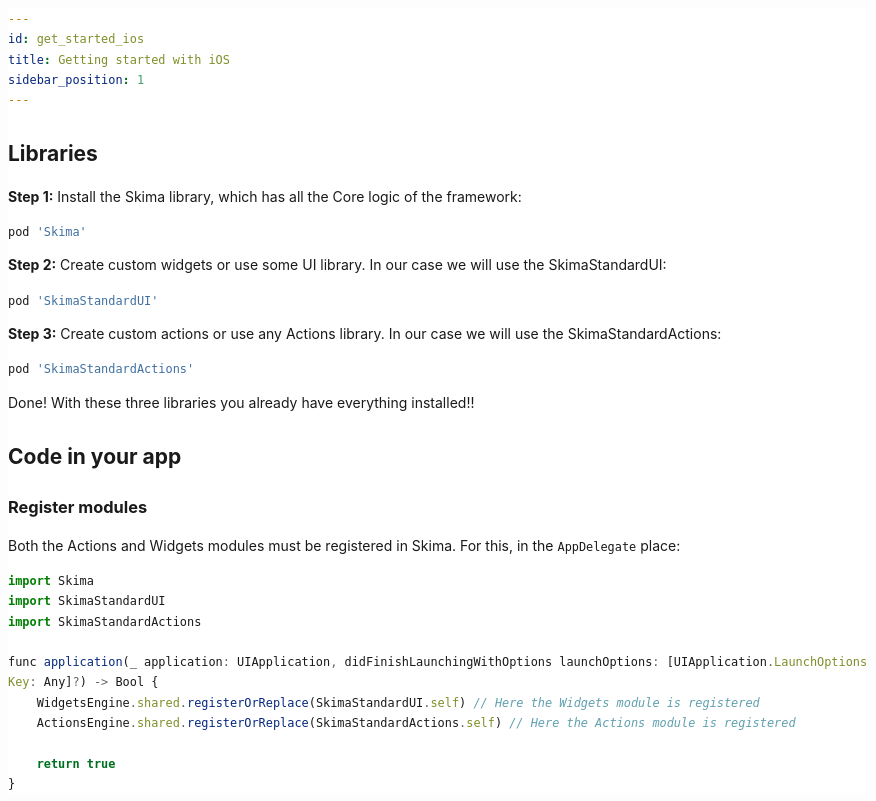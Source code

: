```yaml
---
id: get_started_ios
title: Getting started with iOS
sidebar_position: 1
---
```


## Libraries

**Step 1:** Install the Skima library, which has all the Core logic of the framework:

```bash title="Podfile"
pod 'Skima'
```

**Step 2:** Create custom widgets or use some UI library. In our case we will use the SkimaStandardUI:

```bash title="Podfile"
pod 'SkimaStandardUI'
```

**Step 3:** Create custom actions or use any Actions library. In our case we will use the SkimaStandardActions:

```bash title="Podfile"
pod 'SkimaStandardActions'
```

Done! With these three libraries you already have everything installed!!

## Code in your app

### Register modules

Both the Actions and Widgets modules must be registered in Skima. For this, in the `AppDelegate` place:

```js title="AppDelegate.swift"
import Skima
import SkimaStandardUI
import SkimaStandardActions

func application(_ application: UIApplication, didFinishLaunchingWithOptions launchOptions: [UIApplication.LaunchOptionsKey: Any]?) -> Bool {
    WidgetsEngine.shared.registerOrReplace(SkimaStandardUI.self) // Here the Widgets module is registered
    ActionsEngine.shared.registerOrReplace(SkimaStandardActions.self) // Here the Actions module is registered

    return true
}
```
